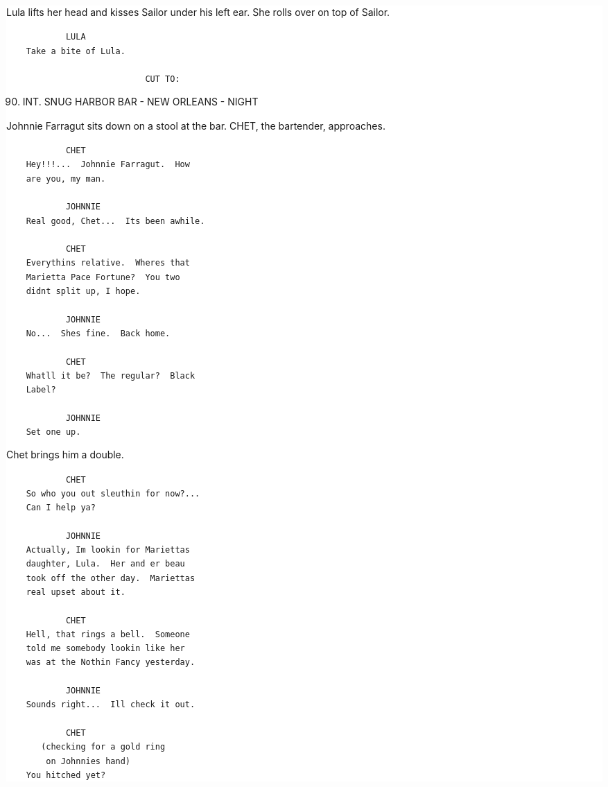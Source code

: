 Lula lifts her head and kisses Sailor under his left ear.  She rolls 
over on top of Sailor.

				LULA
		Take a bite of Lula.

								CUT TO:


90. INT. SNUG HARBOR BAR - NEW ORLEANS - NIGHT

Johnnie Farragut sits down on a stool at the bar.  CHET, the bartender, 
approaches.

				CHET
		Hey!!!...  Johnnie Farragut.  How
		are you, my man.

				JOHNNIE
		Real good, Chet...  Its been awhile.

				CHET
		Everythins relative.  Wheres that
		Marietta Pace Fortune?  You two 
		didnt split up, I hope.

				JOHNNIE
		No...  Shes fine.  Back home.

				CHET
		Whatll it be?  The regular?  Black
		Label?

				JOHNNIE
		Set one up.

Chet brings him a double.

				CHET
		So who you out sleuthin for now?...
		Can I help ya?

				JOHNNIE
		Actually, Im lookin for Mariettas
		daughter, Lula.  Her and er beau
		took off the other day.  Mariettas
		real upset about it.

				CHET
		Hell, that rings a bell.  Someone
		told me somebody lookin like her
		was at the Nothin Fancy yesterday.

				JOHNNIE
		Sounds right...  Ill check it out.

				CHET
		   (checking for a gold ring
		    on Johnnies hand)
		You hitched yet?
